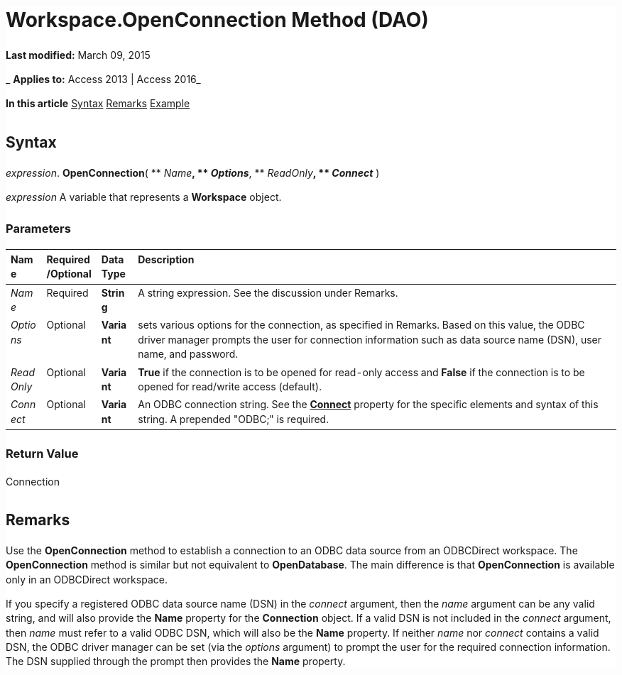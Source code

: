
# Workspace.OpenConnection Method (DAO)

 **Last modified:** March 09, 2015

 _ **Applies to:** Access 2013 | Access 2016_

 **In this article**
[Syntax](#sectionSection0)
[Remarks](#sectionSection1)
[Example](#sectionSection2)





## Syntax
<a name="sectionSection0"> </a>

 _expression_. **OpenConnection**( ** _Name_**, ** _Options_**, ** _ReadOnly_**, ** _Connect_** )

 _expression_ A variable that represents a **Workspace** object.


### Parameters



|**Name**|**Required/Optional**|**Data Type**|**Description**|
|:-----|:-----|:-----|:-----|
| _Name_|Required|**String**|A string expression. See the discussion under Remarks.|
| _Options_|Optional|**Variant**|sets various options for the connection, as specified in Remarks. Based on this value, the ODBC driver manager prompts the user for connection information such as data source name (DSN), user name, and password.|
| _ReadOnly_|Optional|**Variant**|**True** if the connection is to be opened for read-only access and **False** if the connection is to be opened for read/write access (default).|
| _Connect_|Optional|**Variant**|An ODBC connection string. See the  **[Connect](58b514a2-91cd-7918-cba5-15d71c2457a6.md)** property for the specific elements and syntax of this string. A prepended "ODBC;" is required.|

### Return Value

Connection


## Remarks
<a name="sectionSection1"> </a>

Use the  **OpenConnection** method to establish a connection to an ODBC data source from an ODBCDirect workspace. The **OpenConnection** method is similar but not equivalent to **OpenDatabase**. The main difference is that **OpenConnection** is available only in an ODBCDirect workspace.

If you specify a registered ODBC data source name (DSN) in the  _connect_ argument, then the _name_ argument can be any valid string, and will also provide the **Name** property for the **Connection** object. If a valid DSN is not included in the _connect_ argument, then _name_ must refer to a valid ODBC DSN, which will also be the **Name** property. If neither _name_ nor _connect_ contains a valid DSN, the ODBC driver manager can be set (via the _options_ argument) to prompt the user for the required connection information. The DSN supplied through the prompt then provides the **Name** property.
